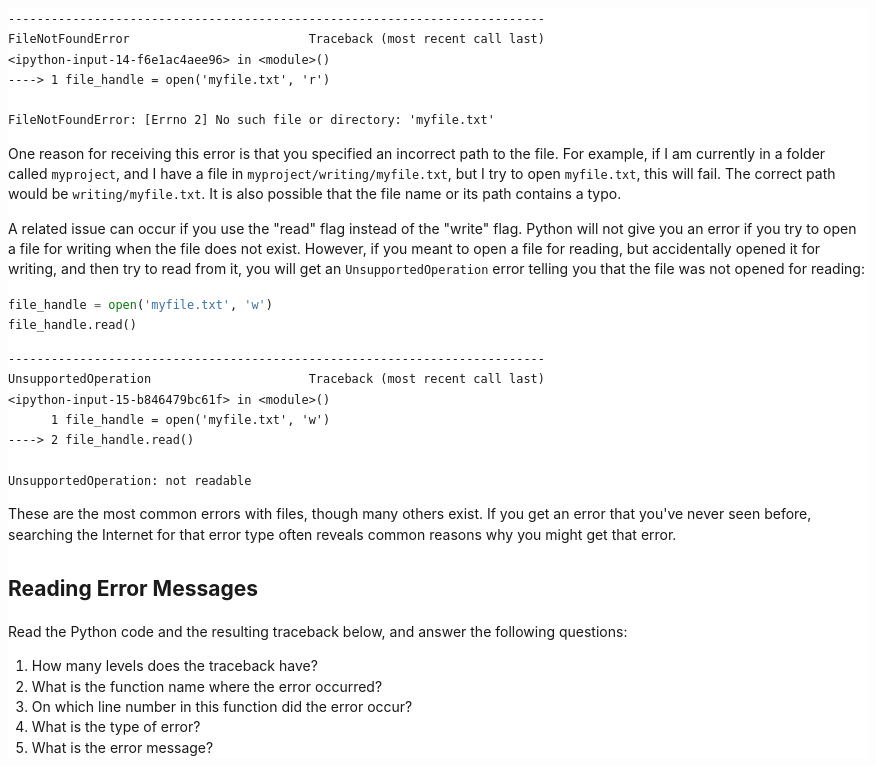 ```error
---------------------------------------------------------------------------
FileNotFoundError                         Traceback (most recent call last)
<ipython-input-14-f6e1ac4aee96> in <module>()
----> 1 file_handle = open('myfile.txt', 'r')

FileNotFoundError: [Errno 2] No such file or directory: 'myfile.txt'
```

One reason for receiving this error is that you specified an incorrect path to the file.
For example,
if I am currently in a folder called `myproject`,
and I have a file in `myproject/writing/myfile.txt`,
but I try to open `myfile.txt`,
this will fail.
The correct path would be `writing/myfile.txt`.
It is also possible that the file name or its path contains a typo.

A related issue can occur if you use the "read" flag instead of the "write" flag.
Python will not give you an error if you try to open a file for writing
when the file does not exist.
However,
if you meant to open a file for reading,
but accidentally opened it for writing,
and then try to read from it,
you will get an `UnsupportedOperation` error
telling you that the file was not opened for reading:

```python
file_handle = open('myfile.txt', 'w')
file_handle.read()
```

```error
---------------------------------------------------------------------------
UnsupportedOperation                      Traceback (most recent call last)
<ipython-input-15-b846479bc61f> in <module>()
      1 file_handle = open('myfile.txt', 'w')
----> 2 file_handle.read()

UnsupportedOperation: not readable
```

These are the most common errors with files,
though many others exist.
If you get an error that you've never seen before,
searching the Internet for that error type
often reveals common reasons why you might get that error.

<div class='challenge' markdown='1'>

## Reading Error Messages
Read the Python code and the resulting traceback below, and answer the following questions:
1. How many levels does the traceback have?
2. What is the function name where the error occurred?
3. On which line number in this function did the error occur?
4. What is the type of error?
5. What is the error message?
